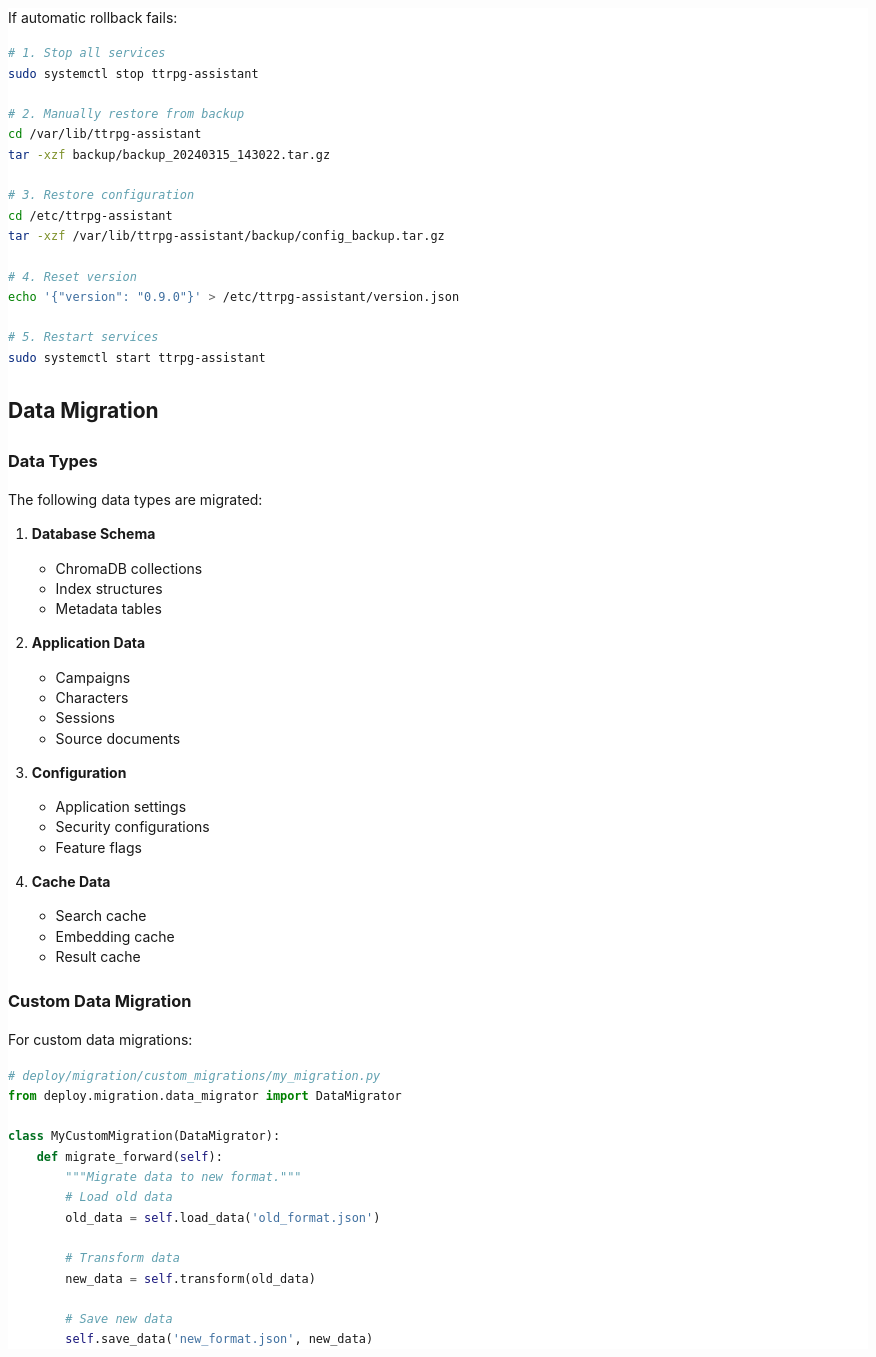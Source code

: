 If automatic rollback fails:

```bash
# 1. Stop all services
sudo systemctl stop ttrpg-assistant

# 2. Manually restore from backup
cd /var/lib/ttrpg-assistant
tar -xzf backup/backup_20240315_143022.tar.gz

# 3. Restore configuration
cd /etc/ttrpg-assistant
tar -xzf /var/lib/ttrpg-assistant/backup/config_backup.tar.gz

# 4. Reset version
echo '{"version": "0.9.0"}' > /etc/ttrpg-assistant/version.json

# 5. Restart services
sudo systemctl start ttrpg-assistant
```

## Data Migration

### Data Types

The following data types are migrated:

1. **Database Schema**
   - ChromaDB collections
   - Index structures
   - Metadata tables

2. **Application Data**
   - Campaigns
   - Characters
   - Sessions
   - Source documents

3. **Configuration**
   - Application settings
   - Security configurations
   - Feature flags

4. **Cache Data**
   - Search cache
   - Embedding cache
   - Result cache

### Custom Data Migration

For custom data migrations:

```python
# deploy/migration/custom_migrations/my_migration.py
from deploy.migration.data_migrator import DataMigrator

class MyCustomMigration(DataMigrator):
    def migrate_forward(self):
        """Migrate data to new format."""
        # Load old data
        old_data = self.load_data('old_format.json')
        
        # Transform data
        new_data = self.transform(old_data)
        
        # Save new data
        self.save_data('new_format.json', new_data)
```